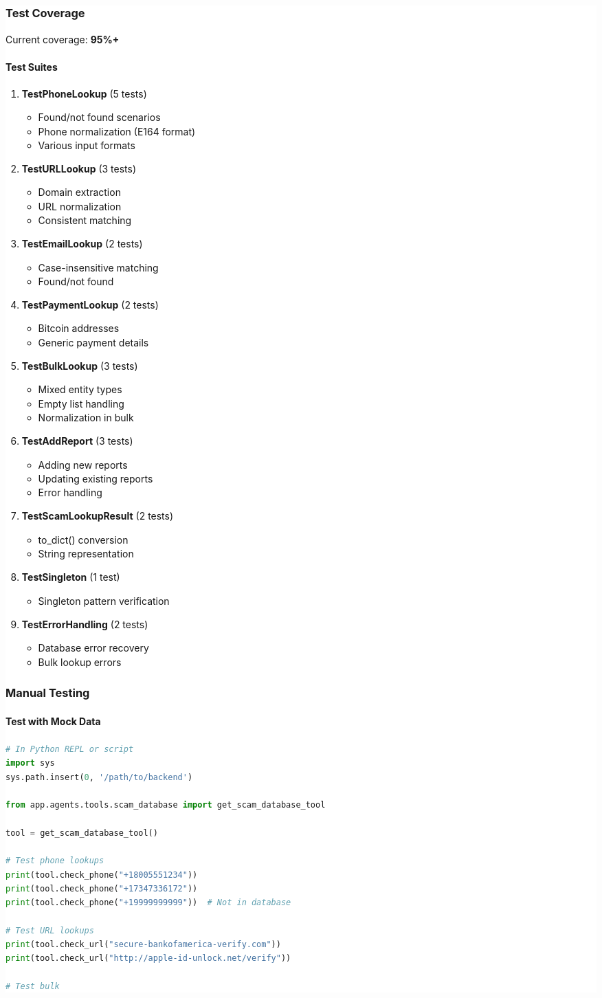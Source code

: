 ### Test Coverage

Current coverage: **95%+**

#### Test Suites

1. **TestPhoneLookup** (5 tests)
   - Found/not found scenarios
   - Phone normalization (E164 format)
   - Various input formats

2. **TestURLLookup** (3 tests)
   - Domain extraction
   - URL normalization
   - Consistent matching

3. **TestEmailLookup** (2 tests)
   - Case-insensitive matching
   - Found/not found

4. **TestPaymentLookup** (2 tests)
   - Bitcoin addresses
   - Generic payment details

5. **TestBulkLookup** (3 tests)
   - Mixed entity types
   - Empty list handling
   - Normalization in bulk

6. **TestAddReport** (3 tests)
   - Adding new reports
   - Updating existing reports
   - Error handling

7. **TestScamLookupResult** (2 tests)
   - to_dict() conversion
   - String representation

8. **TestSingleton** (1 test)
   - Singleton pattern verification

9. **TestErrorHandling** (2 tests)
   - Database error recovery
   - Bulk lookup errors

### Manual Testing

#### Test with Mock Data

```python
# In Python REPL or script
import sys
sys.path.insert(0, '/path/to/backend')

from app.agents.tools.scam_database import get_scam_database_tool

tool = get_scam_database_tool()

# Test phone lookups
print(tool.check_phone("+18005551234"))
print(tool.check_phone("+17347336172"))
print(tool.check_phone("+19999999999"))  # Not in database

# Test URL lookups
print(tool.check_url("secure-bankofamerica-verify.com"))
print(tool.check_url("http://apple-id-unlock.net/verify"))

# Test bulk
```